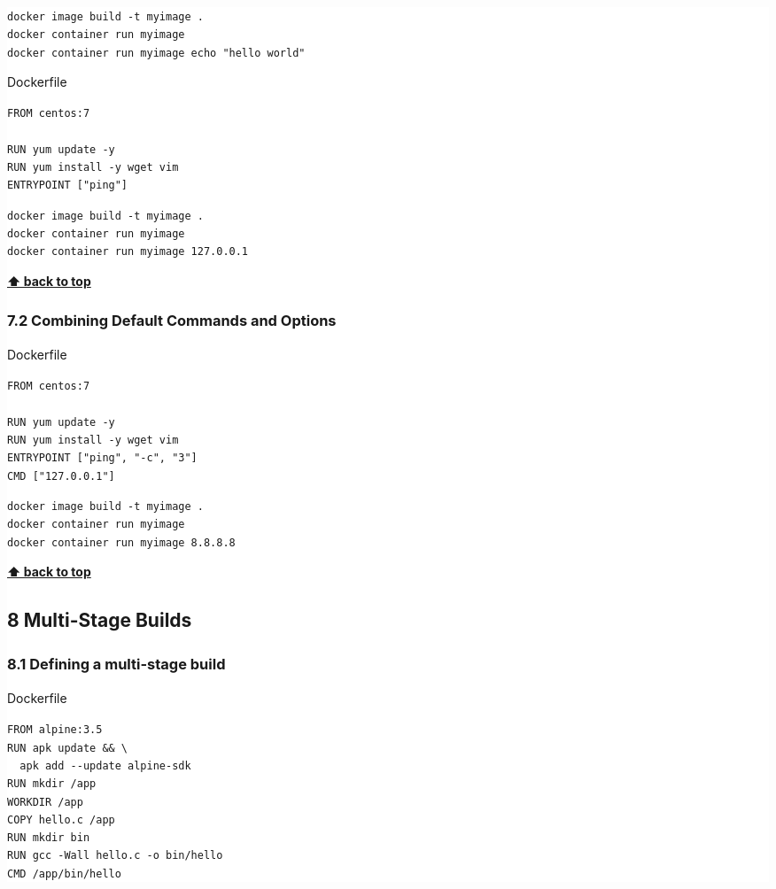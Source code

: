 ```console
docker image build -t myimage .
docker container run myimage
docker container run myimage echo "hello world"
```

Dockerfile

```
FROM centos:7

RUN yum update -y
RUN yum install -y wget vim
ENTRYPOINT ["ping"]
```

```console
docker image build -t myimage .
docker container run myimage
docker container run myimage 127.0.0.1
```

**[⬆ back to top](#table-of-contents)**

### 7.2 Combining Default Commands and Options

Dockerfile

```
FROM centos:7

RUN yum update -y
RUN yum install -y wget vim
ENTRYPOINT ["ping", "-c", "3"]
CMD ["127.0.0.1"]
```

```console
docker image build -t myimage .
docker container run myimage
docker container run myimage 8.8.8.8
```

**[⬆ back to top](#table-of-contents)**

## 8 Multi-Stage Builds

### 8.1 Defining a multi-stage build

Dockerfile

```
FROM alpine:3.5 
RUN apk update && \
  apk add --update alpine-sdk
RUN mkdir /app
WORKDIR /app
COPY hello.c /app
RUN mkdir bin
RUN gcc -Wall hello.c -o bin/hello
CMD /app/bin/hello
```
